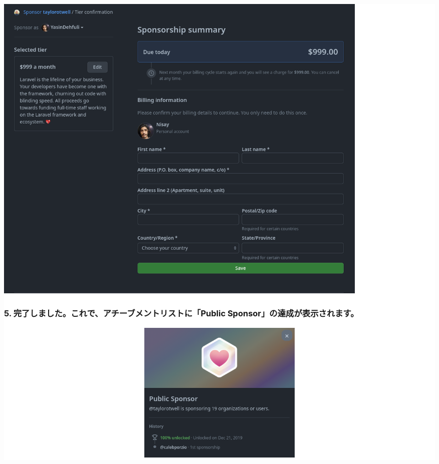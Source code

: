 <img width="700" src="../img/public-sponsor/sponsor-step4.png" alt="public-sponsor-step4.png">
</div>

### 5. 完了しました。これで、アチーブメントリストに「Public Sponsor」の達成が表示されます。

<div align="center">
<img width="300" src="../img/public-sponsor/sponsor-step5.png" alt="public-sponsor-step5.png">
</div>